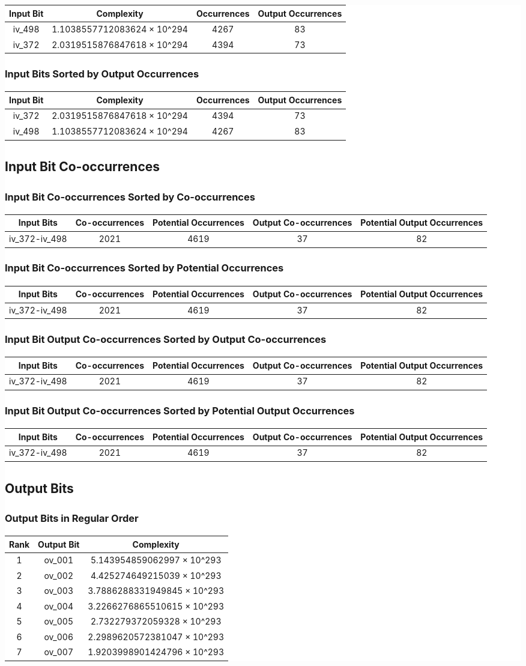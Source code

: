 | Input Bit | Complexity | Occurrences | Output Occurrences |
|:---------:|:----------:|:-----------:|:------------------:|
| iv_498 | 1.1038557712083624 × 10^294 | 4267 | 83 |
| iv_372 | 2.0319515876847618 × 10^294 | 4394 | 73 |

### Input Bits Sorted by Output Occurrences

| Input Bit | Complexity | Occurrences | Output Occurrences |
|:---------:|:----------:|:-----------:|:------------------:|
| iv_372 | 2.0319515876847618 × 10^294 | 4394 | 73 |
| iv_498 | 1.1038557712083624 × 10^294 | 4267 | 83 |

## Input Bit Co-occurrences

### Input Bit Co-occurrences Sorted by Co-occurrences

| Input Bits | Co-occurrences | Potential Occurrences | Output Co-occurrences | Potential Output Occurrences |
|:----------:|:--------------:|:---------------------:|:---------------------:|:----------------------------:|
| iv_372-iv_498 | 2021 | 4619 | 37 | 82 |

### Input Bit Co-occurrences Sorted by Potential Occurrences

| Input Bits | Co-occurrences | Potential Occurrences | Output Co-occurrences | Potential Output Occurrences |
|:----------:|:--------------:|:---------------------:|:---------------------:|:----------------------------:|
| iv_372-iv_498 | 2021 | 4619 | 37 | 82 |

### Input Bit Output Co-occurrences Sorted by Output Co-occurrences

| Input Bits | Co-occurrences | Potential Occurrences | Output Co-occurrences | Potential Output Occurrences |
|:----------:|:--------------:|:---------------------:|:---------------------:|:----------------------------:|
| iv_372-iv_498 | 2021 | 4619 | 37 | 82 |

### Input Bit Output Co-occurrences Sorted by Potential Output Occurrences

| Input Bits | Co-occurrences | Potential Occurrences | Output Co-occurrences | Potential Output Occurrences |
|:----------:|:--------------:|:---------------------:|:---------------------:|:----------------------------:|
| iv_372-iv_498 | 2021 | 4619 | 37 | 82 |

## Output Bits

### Output Bits in Regular Order

| Rank | Output Bit | Complexity |
|:----:|:----------:|:----------:|
| 1 | ov_001 | 5.143954859062997 × 10^293 |
| 2 | ov_002 | 4.425274649215039 × 10^293 |
| 3 | ov_003 | 3.7886288331949845 × 10^293 |
| 4 | ov_004 | 3.2266276865510615 × 10^293 |
| 5 | ov_005 | 2.732279372059328 × 10^293 |
| 6 | ov_006 | 2.2989620572381047 × 10^293 |
| 7 | ov_007 | 1.9203998901424796 × 10^293 |